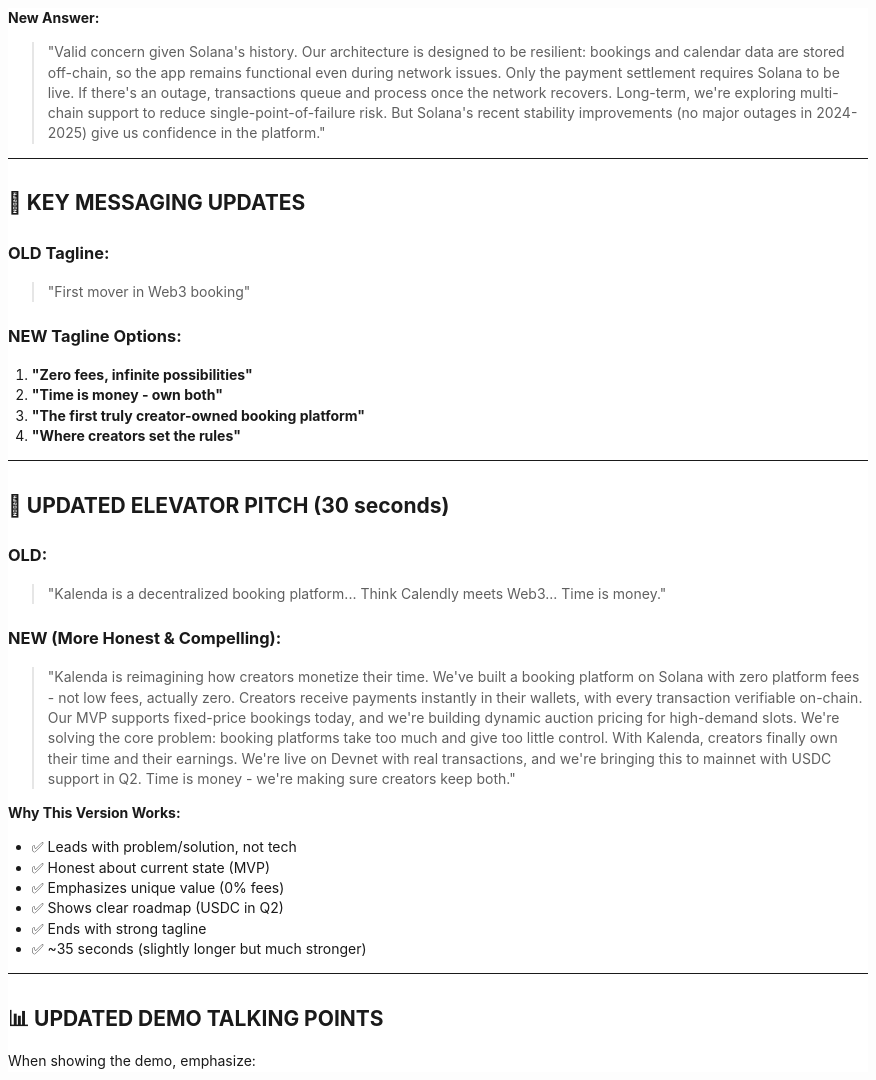 **New Answer:**
> "Valid concern given Solana's history. Our architecture is designed to be resilient: bookings and calendar data are stored off-chain, so the app remains functional even during network issues. Only the payment settlement requires Solana to be live. If there's an outage, transactions queue and process once the network recovers. Long-term, we're exploring multi-chain support to reduce single-point-of-failure risk. But Solana's recent stability improvements (no major outages in 2024-2025) give us confidence in the platform."

---

## 🎯 KEY MESSAGING UPDATES

### OLD Tagline:
> "First mover in Web3 booking"

### NEW Tagline Options:
1. **"Zero fees, infinite possibilities"**
2. **"Time is money - own both"**
3. **"The first truly creator-owned booking platform"**
4. **"Where creators set the rules"**

---

## 🚀 UPDATED ELEVATOR PITCH (30 seconds)

### OLD:
> "Kalenda is a decentralized booking platform... Think Calendly meets Web3... Time is money."

### NEW (More Honest & Compelling):
> "Kalenda is reimagining how creators monetize their time. We've built a booking platform on Solana with zero platform fees - not low fees, actually zero. Creators receive payments instantly in their wallets, with every transaction verifiable on-chain. Our MVP supports fixed-price bookings today, and we're building dynamic auction pricing for high-demand slots. We're solving the core problem: booking platforms take too much and give too little control. With Kalenda, creators finally own their time and their earnings. We're live on Devnet with real transactions, and we're bringing this to mainnet with USDC support in Q2. Time is money - we're making sure creators keep both."

**Why This Version Works:**
- ✅ Leads with problem/solution, not tech
- ✅ Honest about current state (MVP)
- ✅ Emphasizes unique value (0% fees)
- ✅ Shows clear roadmap (USDC in Q2)
- ✅ Ends with strong tagline
- ✅ ~35 seconds (slightly longer but much stronger)

---

## 📊 UPDATED DEMO TALKING POINTS

When showing the demo, emphasize:
